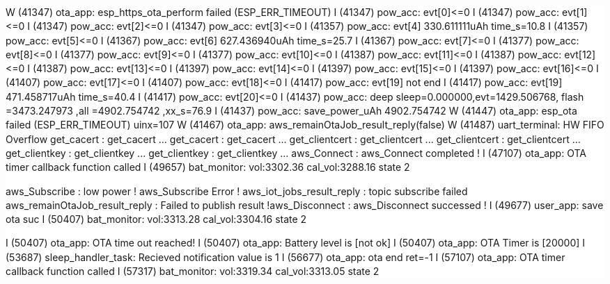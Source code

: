 W (41347) ota_app: esp_https_ota_perform failed (ESP_ERR_TIMEOUT)
I (41347) pow_acc: evt[0]<=0
I (41347) pow_acc: evt[1]<=0
I (41347) pow_acc: evt[2]<=0
I (41347) pow_acc: evt[3]<=0
I (41357) pow_acc: evt[4] 330.611111uAh time_s=10.8
I (41357) pow_acc: evt[5]<=0
I (41367) pow_acc: evt[6] 627.436940uAh time_s=25.7
I (41367) pow_acc: evt[7]<=0
I (41377) pow_acc: evt[8]<=0
I (41377) pow_acc: evt[9]<=0
I (41377) pow_acc: evt[10]<=0
I (41387) pow_acc: evt[11]<=0
I (41387) pow_acc: evt[12]<=0
I (41387) pow_acc: evt[13]<=0
I (41397) pow_acc: evt[14]<=0
I (41397) pow_acc: evt[15]<=0
I (41397) pow_acc: evt[16]<=0
I (41407) pow_acc: evt[17]<=0
I (41407) pow_acc: evt[18]<=0
I (41417) pow_acc: evt[19] not end
I (41417) pow_acc: evt[19] 471.458717uAh time_s=40.4
I (41417) pow_acc: evt[20]<=0
I (41437) pow_acc: deep sleep=0.000000,evt=1429.506768, flash =3473.247973 ,all =4902.754742 ,xx_s=76.9
I (41437) pow_acc: save_power_uAh 4902.754742
W (41447) ota_app: esp_ota failed (ESP_ERR_TIMEOUT)
uinx=107
W (41467) ota_app: aws_remainOtaJob_result_reply(false)
W (41487) uart_terminal: HW FIFO Overflow
get_cacert : get_cacert ...
get_cacert : get_cacert ...
get_clientcert : get_clientcert ...
get_clientcert : get_clientcert ...
get_clientkey : get_clientkey ...
get_clientkey : get_clientkey ...
aws_Connect : aws_Connect completed !
I (47107) ota_app: OTA timer callback function called
I (49657) bat_monitor: vol:3302.36 cal_vol:3288.16 state 2

aws_Subscribe : low power ! aws_Subscribe Error !
aws_iot_jobs_result_reply : topic  subscribe failed
aws_remainOtaJob_result_reply : Failed to publish result !aws_Disconnect : aws_Disconnect successed !
I (49677) user_app: save ota suc
I (50407) bat_monitor: vol:3313.28 cal_vol:3304.16 state 2

I (50407) ota_app: OTA time out reached!
I (50407) ota_app: Battery level is [not ok]
I (50407) ota_app: OTA Timer is [20000]
I (53687) sleep_handler_task: Recieved notification value is 1
I (56677) ota_app: ota end ret=-1
I (57107) ota_app: OTA timer callback function called
I (57317) bat_monitor: vol:3319.34 cal_vol:3313.05 state 2
